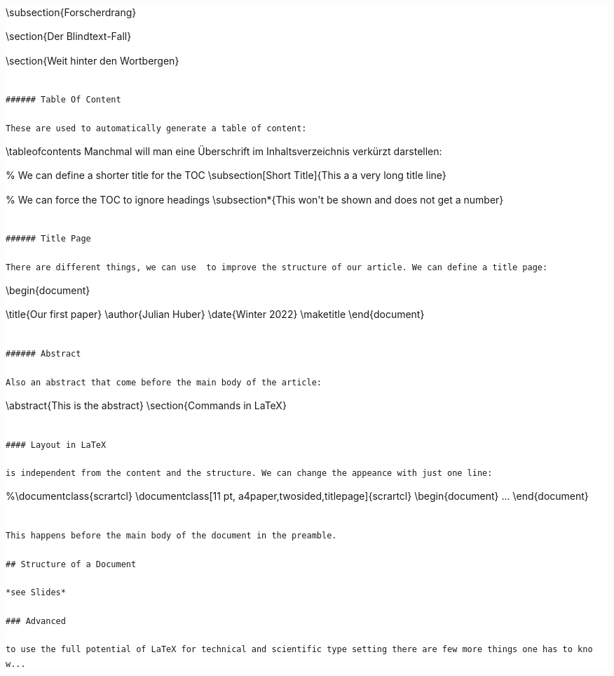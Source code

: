 \subsection{Forscherdrang}

\section{Der Blindtext-Fall}

\section{Weit hinter den Wortbergen}
```

###### Table Of Content

These are used to automatically generate a table of content:

```
\tableofcontents
Manchmal will man eine Überschrift im Inhaltsverzeichnis verkürzt darstellen:

% We can define a shorter title for the TOC
\subsection[Short Title]{This a a very long title line}

% We can force the TOC to ignore headings
\subsection*{This won't be shown and does not get a number}
```

###### Title Page

There are different things, we can use  to improve the structure of our article. We can define a title page:

```
\begin{document}
	
\title{Our first paper}
\author{Julian Huber}
\date{Winter 2022}
\maketitle
\end{document}
```

###### Abstract

Also an abstract that come before the main body of the article:

```
\abstract{This is the abstract}
\section{Commands in LaTeX}
```

#### Layout in LaTeX

is independent from the content and the structure. We can change the appeance with just one line:

```
%\documentclass{scrartcl}
\documentclass[11 pt, a4paper,twosided,titlepage]{scrartcl}
\begin{document}
...
\end{document}
```

This happens before the main body of the document in the preamble. 

## Structure of a Document

*see Slides*

### Advanced 

to use the full potential of LaTeX for technical and scientific type setting there are few more things one has to know...
```
